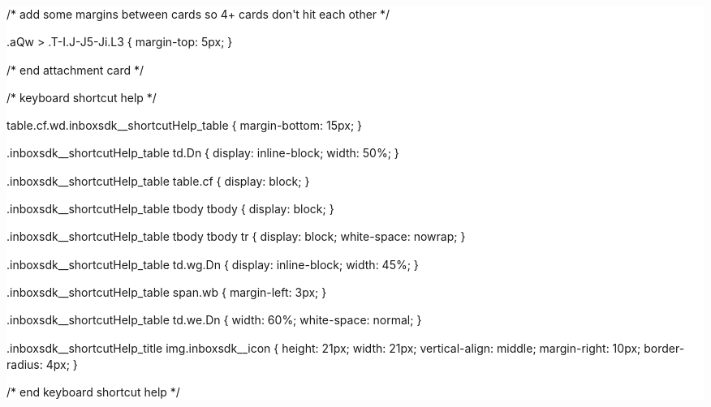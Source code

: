 /* add some margins between cards so 4+ cards don't hit each other */

.aQw > .T-I.J-J5-Ji.L3 {
  margin-top: 5px;
}

/* end attachment card */


/* keyboard shortcut help */

table.cf.wd.inboxsdk__shortcutHelp_table {
  margin-bottom: 15px;
}

.inboxsdk__shortcutHelp_table td.Dn {
  display: inline-block;
  width: 50%;
}

.inboxsdk__shortcutHelp_table table.cf {
  display: block;
}

.inboxsdk__shortcutHelp_table tbody tbody {
  display: block;
}

.inboxsdk__shortcutHelp_table tbody tbody tr {
  display: block;
  white-space: nowrap;
}

.inboxsdk__shortcutHelp_table td.wg.Dn {
  display: inline-block;
  width: 45%;
}

.inboxsdk__shortcutHelp_table span.wb {
  margin-left: 3px;
}

.inboxsdk__shortcutHelp_table td.we.Dn {
  width: 60%;
  white-space: normal;
}

.inboxsdk__shortcutHelp_title img.inboxsdk__icon {
  height: 21px;
  width: 21px;
  vertical-align: middle;
  margin-right: 10px;
  border-radius: 4px;
}

/* end keyboard shortcut help */

